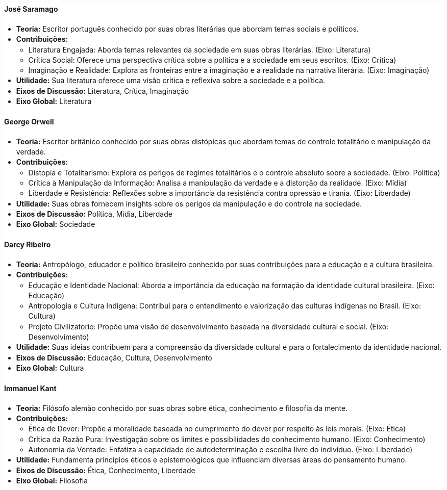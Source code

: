 #### José Saramago
- **Teoria:** Escritor português conhecido por suas obras literárias que abordam temas sociais e políticos.
- **Contribuições:**
  - Literatura Engajada: Aborda temas relevantes da sociedade em suas obras literárias. (Eixo: Literatura)
  - Crítica Social: Oferece uma perspectiva crítica sobre a política e a sociedade em seus escritos. (Eixo: Crítica)
  - Imaginação e Realidade: Explora as fronteiras entre a imaginação e a realidade na narrativa literária. (Eixo: Imaginação)
- **Utilidade:** Sua literatura oferece uma visão crítica e reflexiva sobre a sociedade e a política.
- **Eixos de Discussão:** Literatura, Crítica, Imaginação
- **Eixo Global:** Literatura

#### George Orwell
- **Teoria:** Escritor britânico conhecido por suas obras distópicas que abordam temas de controle totalitário e manipulação da verdade.
- **Contribuições:**
  - Distopia e Totalitarismo: Explora os perigos de regimes totalitários e o controle absoluto sobre a sociedade. (Eixo: Política)
  - Crítica à Manipulação da Informação: Analisa a manipulação da verdade e a distorção da realidade. (Eixo: Mídia)
  - Liberdade e Resistência: Reflexões sobre a importância da resistência contra opressão e tirania. (Eixo: Liberdade)
- **Utilidade:** Suas obras fornecem insights sobre os perigos da manipulação e do controle na sociedade.
- **Eixos de Discussão:** Política, Mídia, Liberdade
- **Eixo Global:** Sociedade

#### Darcy Ribeiro
- **Teoria:** Antropólogo, educador e político brasileiro conhecido por suas contribuições para a educação e a cultura brasileira.
- **Contribuições:**
  - Educação e Identidade Nacional: Aborda a importância da educação na formação da identidade cultural brasileira. (Eixo: Educação)
  - Antropologia e Cultura Indígena: Contribui para o entendimento e valorização das culturas indígenas no Brasil. (Eixo: Cultura)
  - Projeto Civilizatório: Propõe uma visão de desenvolvimento baseada na diversidade cultural e social. (Eixo: Desenvolvimento)
- **Utilidade:** Suas ideias contribuem para a compreensão da diversidade cultural e para o fortalecimento da identidade nacional.
- **Eixos de Discussão:** Educação, Cultura, Desenvolvimento
- **Eixo Global:** Cultura

#### Immanuel Kant
- **Teoria:** Filósofo alemão conhecido por suas obras sobre ética, conhecimento e filosofia da mente.
- **Contribuições:**
  - Ética de Dever: Propõe a moralidade baseada no cumprimento do dever por respeito às leis morais. (Eixo: Ética)
  - Crítica da Razão Pura: Investigação sobre os limites e possibilidades do conhecimento humano. (Eixo: Conhecimento)
  - Autonomia da Vontade: Enfatiza a capacidade de autodeterminação e escolha livre do indivíduo. (Eixo: Liberdade)
- **Utilidade:** Fundamenta princípios éticos e epistemológicos que influenciam diversas áreas do pensamento humano.
- **Eixos de Discussão:** Ética, Conhecimento, Liberdade
- **Eixo Global:** Filosofia
